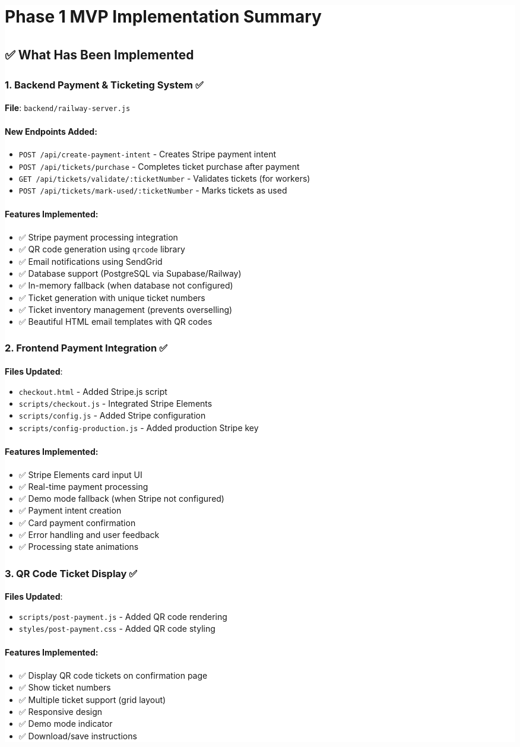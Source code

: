 # Phase 1 MVP Implementation Summary

## ✅ What Has Been Implemented

### 1. Backend Payment & Ticketing System ✅

**File**: `backend/railway-server.js`

#### New Endpoints Added:
- `POST /api/create-payment-intent` - Creates Stripe payment intent
- `POST /api/tickets/purchase` - Completes ticket purchase after payment
- `GET /api/tickets/validate/:ticketNumber` - Validates tickets (for workers)
- `POST /api/tickets/mark-used/:ticketNumber` - Marks tickets as used

#### Features Implemented:
- ✅ Stripe payment processing integration
- ✅ QR code generation using `qrcode` library
- ✅ Email notifications using SendGrid
- ✅ Database support (PostgreSQL via Supabase/Railway)
- ✅ In-memory fallback (when database not configured)
- ✅ Ticket generation with unique ticket numbers
- ✅ Ticket inventory management (prevents overselling)
- ✅ Beautiful HTML email templates with QR codes

### 2. Frontend Payment Integration ✅

**Files Updated**:
- `checkout.html` - Added Stripe.js script
- `scripts/checkout.js` - Integrated Stripe Elements
- `scripts/config.js` - Added Stripe configuration
- `scripts/config-production.js` - Added production Stripe key

#### Features Implemented:
- ✅ Stripe Elements card input UI
- ✅ Real-time payment processing
- ✅ Demo mode fallback (when Stripe not configured)
- ✅ Payment intent creation
- ✅ Card payment confirmation
- ✅ Error handling and user feedback
- ✅ Processing state animations

### 3. QR Code Ticket Display ✅

**Files Updated**:
- `scripts/post-payment.js` - Added QR code rendering
- `styles/post-payment.css` - Added QR code styling

#### Features Implemented:
- ✅ Display QR code tickets on confirmation page
- ✅ Show ticket numbers
- ✅ Multiple ticket support (grid layout)
- ✅ Responsive design
- ✅ Demo mode indicator
- ✅ Download/save instructions
